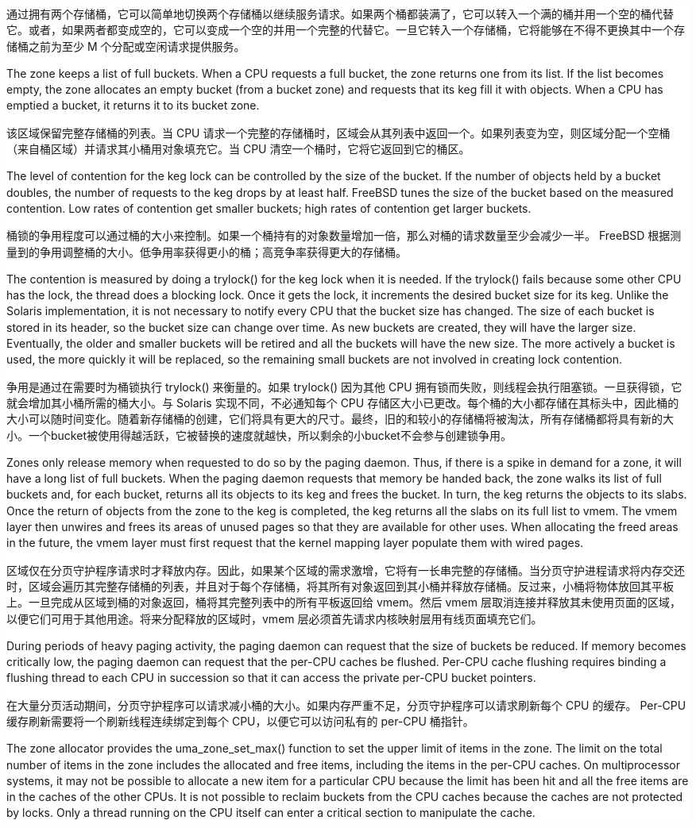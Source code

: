通过拥有两个存储桶，它可以简单地切换两个存储桶以继续服务请求。如果两个桶都装满了，它可以转入一个满的桶并用一个空的桶代替它。或者，如果两者都变成空的，它可以变成一个空的并用一个完整的代替它。一旦它转入一个存储桶，它将能够在不得不更换其中一个存储桶之前为至少 M 个分配或空闲请求提供服务。

The zone keeps a list of full buckets. When a CPU requests a full bucket, the zone returns one from its list. If the list becomes empty, the zone allocates an empty bucket (from a bucket zone) and requests that its keg fill it with objects. When a CPU has emptied a bucket, it returns it to its bucket zone.

该区域保留完整存储桶的列表。当 CPU 请求一个完整的存储桶时，区域会从其列表中返回一个。如果列表变为空，则区域分配一个空桶（来自桶区域）并请求其小桶用对象填充它。当 CPU 清空一个桶时，它将它返回到它的桶区。

The level of contention for the keg lock can be controlled by the size of the bucket. If the number of objects held by a bucket doubles, the number of requests to the keg drops by at least half. FreeBSD tunes the size of the bucket based on the measured contention. Low rates of contention get smaller buckets; high rates of contention get larger buckets.

桶锁的争用程度可以通过桶的大小来控制。如果一个桶持有的对象数量增加一倍，那么对桶的请求数量至少会减少一半。 FreeBSD 根据测量到的争用调整桶的大小。低争用率获得更小的桶；高竞争率获得更大的存储桶。

The contention is measured by doing a trylock() for the keg lock when it is needed. If the trylock() fails because some other CPU has the lock, the thread does a blocking lock. Once it gets the lock, it increments the desired bucket size for its keg. Unlike the Solaris implementation, it is not necessary to notify every CPU that the bucket size has changed. The size of each bucket is stored in its header, so the bucket size can change over time. As new buckets are created, they will have the larger size. Eventually, the older and smaller buckets will be retired and all the buckets will have the new size. The more actively a bucket is used, the more quickly it will be replaced, so the remaining small buckets are not involved in creating lock contention.

争用是通过在需要时为桶锁执行 trylock() 来衡量的。如果 trylock() 因为其他 CPU 拥有锁而失败，则线程会执行阻塞锁。一旦获得锁，它就会增加其小桶所需的桶大小。与 Solaris 实现不同，不必通知每个 CPU 存储区大小已更改。每个桶的大小都存储在其标头中，因此桶的大小可以随时间变化。随着新存储桶的创建，它们将具有更大的尺寸。最终，旧的和较小的存储桶将被淘汰，所有存储桶都将具有新的大小。一个bucket被使用得越活跃，它被替换的速度就越快，所以剩余的小bucket不会参与创建锁争用。

Zones only release memory when requested to do so by the paging daemon. Thus, if there is a spike in demand for a zone, it will have a long list of full buckets. When the paging daemon requests that memory be handed back, the zone walks its list of full buckets and, for each bucket, returns all its objects to its keg and frees the bucket. In turn, the keg returns the objects to its slabs. Once the return of objects from the zone to the keg is completed, the keg returns all the slabs on its full list to vmem. The vmem layer then unwires and frees its areas of unused pages so that they are available for other uses. When allocating the freed areas in the future, the vmem layer must first request that the kernel mapping layer populate them with wired pages.

区域仅在分页守护程序请求时才释放内存。因此，如果某个区域的需求激增，它将有一长串完整的存储桶。当分页守护进程请求将内存交还时，区域会遍历其完整存储桶的列表，并且对于每个存储桶，将其所有对象返回到其小桶并释放存储桶。反过来，小桶将物体放回其平板上。一旦完成从区域到桶的对象返回，桶将其完整列表中的所有平板返回给 vmem。然后 vmem 层取消连接并释放其未使用页面的区域，以便它们可用于其他用途。将来分配释放的区域时，vmem 层必须首先请求内核映射层用有线页面填充它们。

During periods of heavy paging activity, the paging daemon can request that the size of buckets be reduced. If memory becomes critically low, the paging daemon can request that the per-CPU caches be flushed. Per-CPU cache flushing requires binding a flushing thread to each CPU in succession so that it can access the private per-CPU bucket pointers.

在大量分页活动期间，分页守护程序可以请求减小桶的大小。如果内存严重不足，分页守护程序可以请求刷新每个 CPU 的缓存。 Per-CPU 缓存刷新需要将一个刷新线程连续绑定到每个 CPU，以便它可以访问私有的 per-CPU 桶指针。

The zone allocator provides the uma_zone_set_max() function to set the upper limit of items in the zone. The limit on the total number of items in the zone includes the allocated and free items, including the items in the per-CPU caches. On multiprocessor systems, it may not be possible to allocate a new item for a particular CPU because the limit has been hit and all the free items are in the caches of the other CPUs. It is not possible to reclaim buckets from the CPU caches because the caches are not protected by locks. Only a thread running on the CPU itself can enter a critical section to manipulate the cache.
